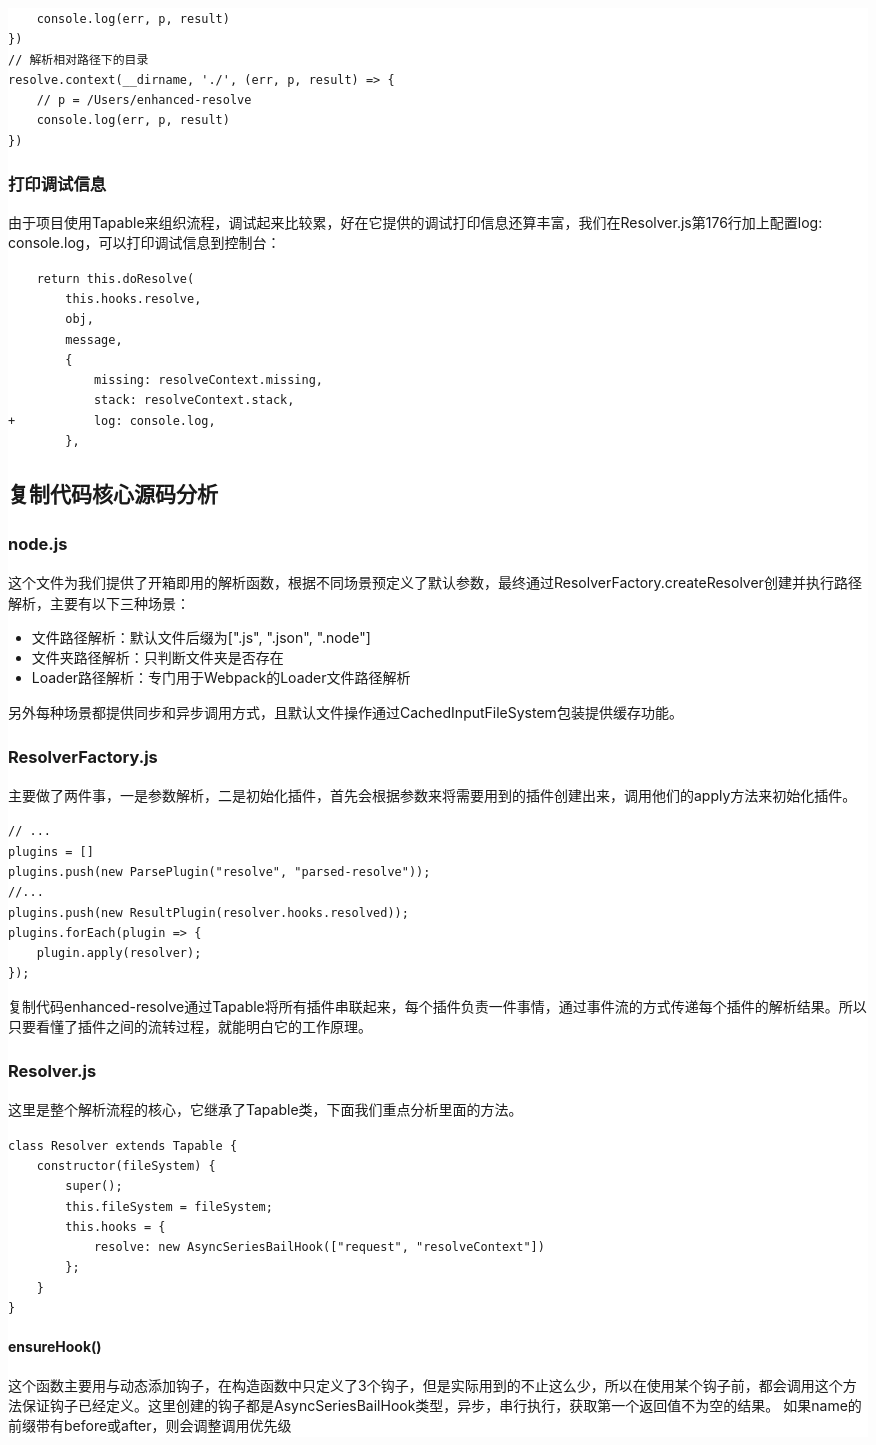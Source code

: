 ```
    console.log(err, p, result)
})
// 解析相对路径下的目录
resolve.context(__dirname, './', (err, p, result) => {
    // p = /Users/enhanced-resolve
    console.log(err, p, result)
})
```
### 打印调试信息
由于项目使用Tapable来组织流程，调试起来比较累，好在它提供的调试打印信息还算丰富，我们在Resolver.js第176行加上配置log: console.log，可以打印调试信息到控制台：
```
    return this.doResolve(
        this.hooks.resolve,
        obj,
        message,
        {
            missing: resolveContext.missing,
            stack: resolveContext.stack,
+           log: console.log,
        },
```
## 复制代码核心源码分析
### node.js
这个文件为我们提供了开箱即用的解析函数，根据不同场景预定义了默认参数，最终通过ResolverFactory.createResolver创建并执行路径解析，主要有以下三种场景：

- 文件路径解析：默认文件后缀为[".js", ".json", ".node"]
- 文件夹路径解析：只判断文件夹是否存在
- Loader路径解析：专门用于Webpack的Loader文件路径解析

另外每种场景都提供同步和异步调用方式，且默认文件操作通过CachedInputFileSystem包装提供缓存功能。
### ResolverFactory.js
主要做了两件事，一是参数解析，二是初始化插件，首先会根据参数来将需要用到的插件创建出来，调用他们的apply方法来初始化插件。
```
// ...
plugins = []
plugins.push(new ParsePlugin("resolve", "parsed-resolve"));
//...
plugins.push(new ResultPlugin(resolver.hooks.resolved));
plugins.forEach(plugin => {
    plugin.apply(resolver);
});
```
复制代码enhanced-resolve通过Tapable将所有插件串联起来，每个插件负责一件事情，通过事件流的方式传递每个插件的解析结果。所以只要看懂了插件之间的流转过程，就能明白它的工作原理。
### Resolver.js
这里是整个解析流程的核心，它继承了Tapable类，下面我们重点分析里面的方法。
```
class Resolver extends Tapable {
	constructor(fileSystem) {
		super();
		this.fileSystem = fileSystem;
		this.hooks = {
			resolve: new AsyncSeriesBailHook(["request", "resolveContext"])
		};
    }
}
```
#### ensureHook()
这个函数主要用与动态添加钩子，在构造函数中只定义了3个钩子，但是实际用到的不止这么少，所以在使用某个钩子前，都会调用这个方法保证钩子已经定义。这里创建的钩子都是AsyncSeriesBailHook类型，异步，串行执行，获取第一个返回值不为空的结果。
如果name的前缀带有before或after，则会调整调用优先级
```
```